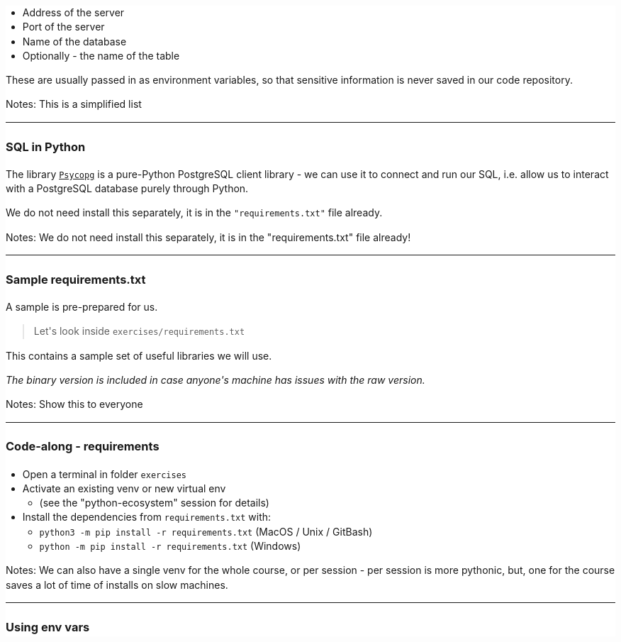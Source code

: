 - Address of the server
- Port of the server
- Name of the database
- Optionally - the name of the table

These are usually passed in as environment variables, so that sensitive information is never saved in our code repository.

Notes:
This is a simplified list

---

### SQL in Python

The library [`Psycopg`](https://www.psycopg.org) is a pure-Python PostgreSQL client library - we can use it to connect and run our SQL, i.e. allow us to interact with a PostgreSQL database purely through Python.

We do not need install this separately, it is in the `"requirements.txt"` file already.

Notes:
We do not need install this separately, it is in the "requirements.txt" file already!

---

### Sample requirements.txt

A sample is pre-prepared for us.

> Let's look inside `exercises/requirements.txt`

This contains a sample set of useful libraries we will use.

_The binary version is included in case anyone's machine has issues with the raw version._

Notes:
Show this to everyone

---

### Code-along - requirements

- Open a terminal in folder `exercises`
- Activate an existing venv or new virtual env
    - (see the "python-ecosystem" session for details)
- Install the dependencies from `requirements.txt` with:
    - `python3 -m pip install -r requirements.txt` (MacOS / Unix / GitBash)
    - `python -m pip install -r requirements.txt` (Windows)

Notes:
We can also have a single venv for the whole course, or per session - per session is more pythonic, but, one for the course saves a lot of time of installs on slow machines.

---

### Using env vars
